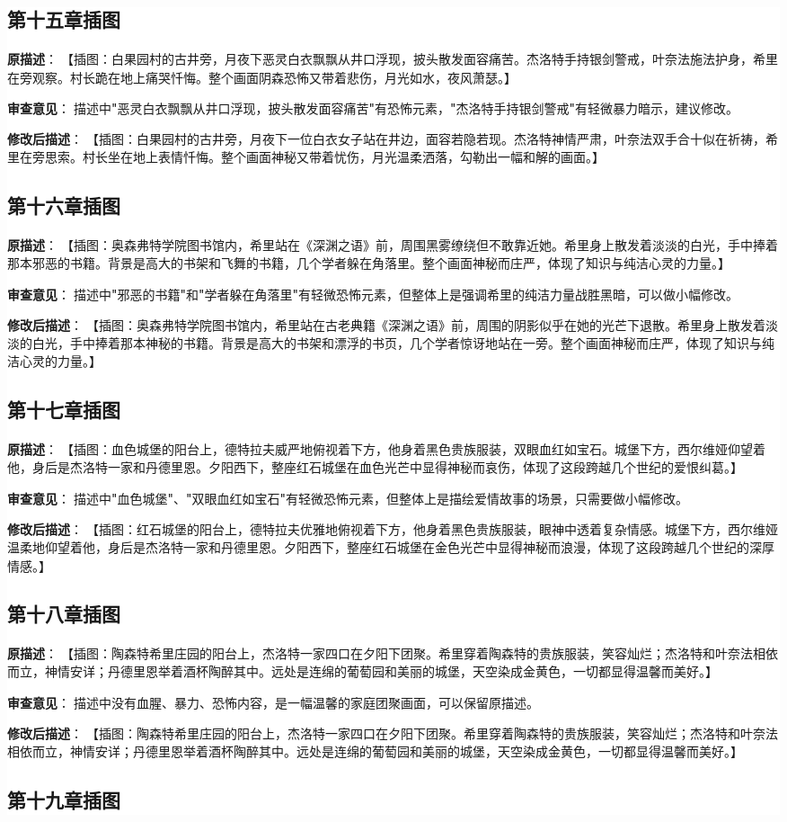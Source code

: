 ## 第十五章插图

**原描述**：
【插图：白果园村的古井旁，月夜下恶灵白衣飘飘从井口浮现，披头散发面容痛苦。杰洛特手持银剑警戒，叶奈法施法护身，希里在旁观察。村长跪在地上痛哭忏悔。整个画面阴森恐怖又带着悲伤，月光如水，夜风萧瑟。】

**审查意见**：
描述中"恶灵白衣飘飘从井口浮现，披头散发面容痛苦"有恐怖元素，"杰洛特手持银剑警戒"有轻微暴力暗示，建议修改。

**修改后描述**：
【插图：白果园村的古井旁，月夜下一位白衣女子站在井边，面容若隐若现。杰洛特神情严肃，叶奈法双手合十似在祈祷，希里在旁思索。村长坐在地上表情忏悔。整个画面神秘又带着忧伤，月光温柔洒落，勾勒出一幅和解的画面。】

## 第十六章插图

**原描述**：
【插图：奥森弗特学院图书馆内，希里站在《深渊之语》前，周围黑雾缭绕但不敢靠近她。希里身上散发着淡淡的白光，手中捧着那本邪恶的书籍。背景是高大的书架和飞舞的书籍，几个学者躲在角落里。整个画面神秘而庄严，体现了知识与纯洁心灵的力量。】

**审查意见**：
描述中"邪恶的书籍"和"学者躲在角落里"有轻微恐怖元素，但整体上是强调希里的纯洁力量战胜黑暗，可以做小幅修改。

**修改后描述**：
【插图：奥森弗特学院图书馆内，希里站在古老典籍《深渊之语》前，周围的阴影似乎在她的光芒下退散。希里身上散发着淡淡的白光，手中捧着那本神秘的书籍。背景是高大的书架和漂浮的书页，几个学者惊讶地站在一旁。整个画面神秘而庄严，体现了知识与纯洁心灵的力量。】

## 第十七章插图

**原描述**：
【插图：血色城堡的阳台上，德特拉夫威严地俯视着下方，他身着黑色贵族服装，双眼血红如宝石。城堡下方，西尔维娅仰望着他，身后是杰洛特一家和丹德里恩。夕阳西下，整座红石城堡在血色光芒中显得神秘而哀伤，体现了这段跨越几个世纪的爱恨纠葛。】

**审查意见**：
描述中"血色城堡"、"双眼血红如宝石"有轻微恐怖元素，但整体上是描绘爱情故事的场景，只需要做小幅修改。

**修改后描述**：
【插图：红石城堡的阳台上，德特拉夫优雅地俯视着下方，他身着黑色贵族服装，眼神中透着复杂情感。城堡下方，西尔维娅温柔地仰望着他，身后是杰洛特一家和丹德里恩。夕阳西下，整座红石城堡在金色光芒中显得神秘而浪漫，体现了这段跨越几个世纪的深厚情感。】

## 第十八章插图

**原描述**：
【插图：陶森特希里庄园的阳台上，杰洛特一家四口在夕阳下团聚。希里穿着陶森特的贵族服装，笑容灿烂；杰洛特和叶奈法相依而立，神情安详；丹德里恩举着酒杯陶醉其中。远处是连绵的葡萄园和美丽的城堡，天空染成金黄色，一切都显得温馨而美好。】

**审查意见**：
描述中没有血腥、暴力、恐怖内容，是一幅温馨的家庭团聚画面，可以保留原描述。

**修改后描述**：
【插图：陶森特希里庄园的阳台上，杰洛特一家四口在夕阳下团聚。希里穿着陶森特的贵族服装，笑容灿烂；杰洛特和叶奈法相依而立，神情安详；丹德里恩举着酒杯陶醉其中。远处是连绵的葡萄园和美丽的城堡，天空染成金黄色，一切都显得温馨而美好。】

## 第十九章插图

